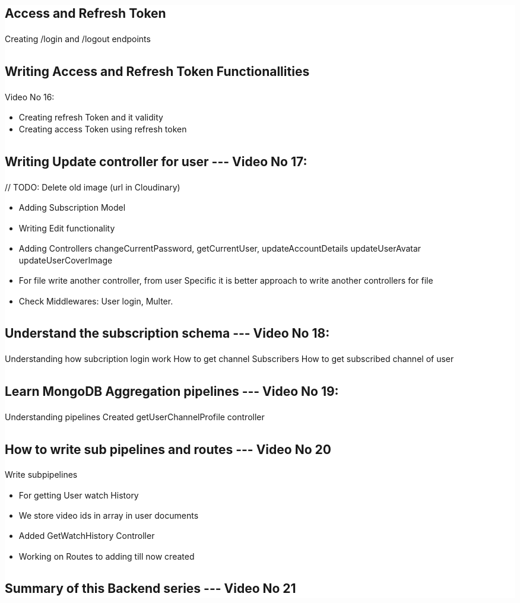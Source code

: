 

## Access and Refresh Token

Creating /login and /logout endpoints




## Writing Access and Refresh Token Functionallities

Video No 16: 

- Creating refresh Token and it validity
- Creating access Token using refresh token

## Writing Update controller for user --- Video No 17:

// TODO: Delete old image (url in Cloudinary)

- Adding Subscription Model
- Writing Edit functionality
- Adding Controllers
    changeCurrentPassword, 
    getCurrentUser, 
    updateAccountDetails
    updateUserAvatar
    updateUserCoverImage

- For file write another controller, from user Specific
it is better approach to write another controllers for file
- Check Middlewares: User login, Multer.

## Understand the subscription schema --- Video No 18: 

Understanding how subcription login work
How to get channel Subscribers
How to get subscribed channel of user

## Learn MongoDB Aggregation pipelines --- Video No 19:

Understanding pipelines
Created getUserChannelProfile controller

## How to write sub pipelines and routes --- Video No 20

Write subpipelines
- For getting User watch History
- We store video ids in array in user documents

- Added GetWatchHistory Controller
- Working on Routes to adding till now created

## Summary of this Backend series --- Video No 21
